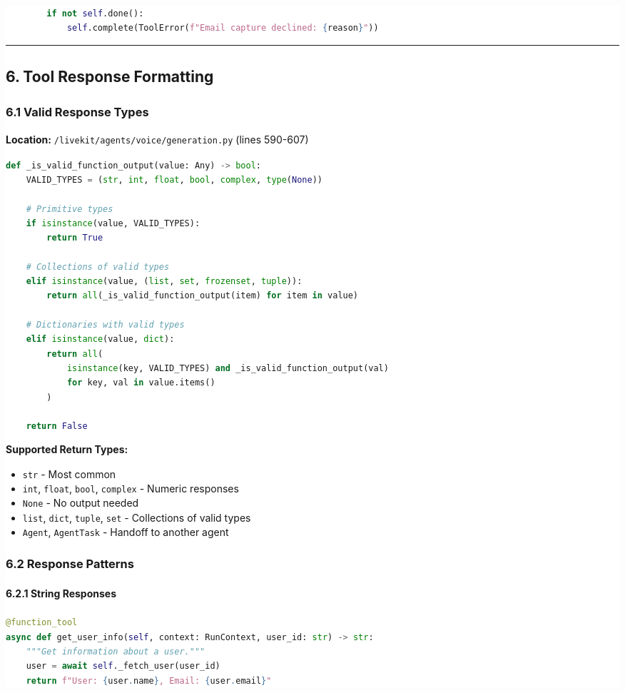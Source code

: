 ```python
        if not self.done():
            self.complete(ToolError(f"Email capture declined: {reason}"))
```

---

## 6. Tool Response Formatting

### 6.1 Valid Response Types

**Location:** `/livekit/agents/voice/generation.py` (lines 590-607)

```python
def _is_valid_function_output(value: Any) -> bool:
    VALID_TYPES = (str, int, float, bool, complex, type(None))
    
    # Primitive types
    if isinstance(value, VALID_TYPES):
        return True
    
    # Collections of valid types
    elif isinstance(value, (list, set, frozenset, tuple)):
        return all(_is_valid_function_output(item) for item in value)
    
    # Dictionaries with valid types
    elif isinstance(value, dict):
        return all(
            isinstance(key, VALID_TYPES) and _is_valid_function_output(val)
            for key, val in value.items()
        )
    
    return False
```

**Supported Return Types:**
- `str` - Most common
- `int`, `float`, `bool`, `complex` - Numeric responses
- `None` - No output needed
- `list`, `dict`, `tuple`, `set` - Collections of valid types
- `Agent`, `AgentTask` - Handoff to another agent

### 6.2 Response Patterns

#### 6.2.1 String Responses
```python
@function_tool
async def get_user_info(self, context: RunContext, user_id: str) -> str:
    """Get information about a user."""
    user = await self._fetch_user(user_id)
    return f"User: {user.name}, Email: {user.email}"
```
